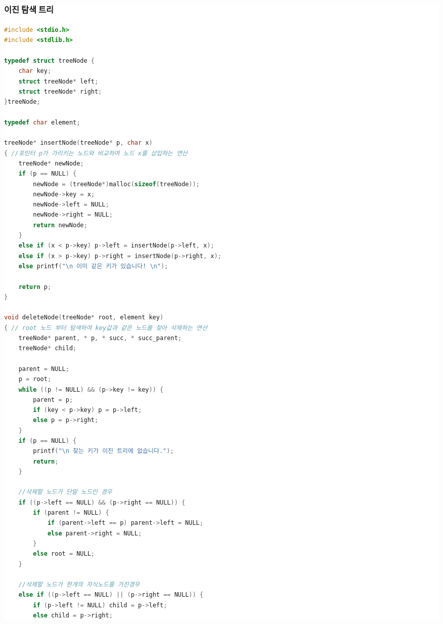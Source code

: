 

### 이진 탐색 트리

```c
#include <stdio.h>
#include <stdlib.h>

typedef struct treeNode {
	char key;
	struct treeNode* left;
	struct treeNode* right;
}treeNode;

typedef char element;

treeNode* insertNode(treeNode* p, char x)
{ //포인터 p가 가리키는 노드와 비교하여 노드 x를 삽입하는 연산
	treeNode* newNode;
	if (p == NULL) {
		newNode = (treeNode*)malloc(sizeof(treeNode));
		newNode->key = x;
		newNode->left = NULL;
		newNode->right = NULL;
		return newNode;
	}
	else if (x < p->key) p->left = insertNode(p->left, x);
	else if (x > p->key) p->right = insertNode(p->right, x);
	else printf("\n 이미 같은 키가 있습니다! \n");

	return p;
}

void deleteNode(treeNode* root, element key)
{ // root 노드 부터 탐색하여 key값과 같은 노드를 찾아 삭제하는 연산
	treeNode* parent, * p, * succ, * succ_parent;
	treeNode* child;

	parent = NULL;
	p = root;
	while ((p != NULL) && (p->key != key)) {
		parent = p;
		if (key < p->key) p = p->left;
		else p = p->right;
	}
	if (p == NULL) {
		printf("\n 찾는 키가 이진 트리에 없습니다.");
		return;
	}

	//삭제할 노드가 단말 노드인 경우
	if ((p->left == NULL) && (p->right == NULL)) {
		if (parent != NULL) {
			if (parent->left == p) parent->left = NULL;
			else parent->right = NULL;
		}
		else root = NULL;
	}

	//삭제할 노드가 한개의 자식노드를 가진경우
	else if ((p->left == NULL) || (p->right == NULL)) {
		if (p->left != NULL) child = p->left;
		else child = p->right;

```